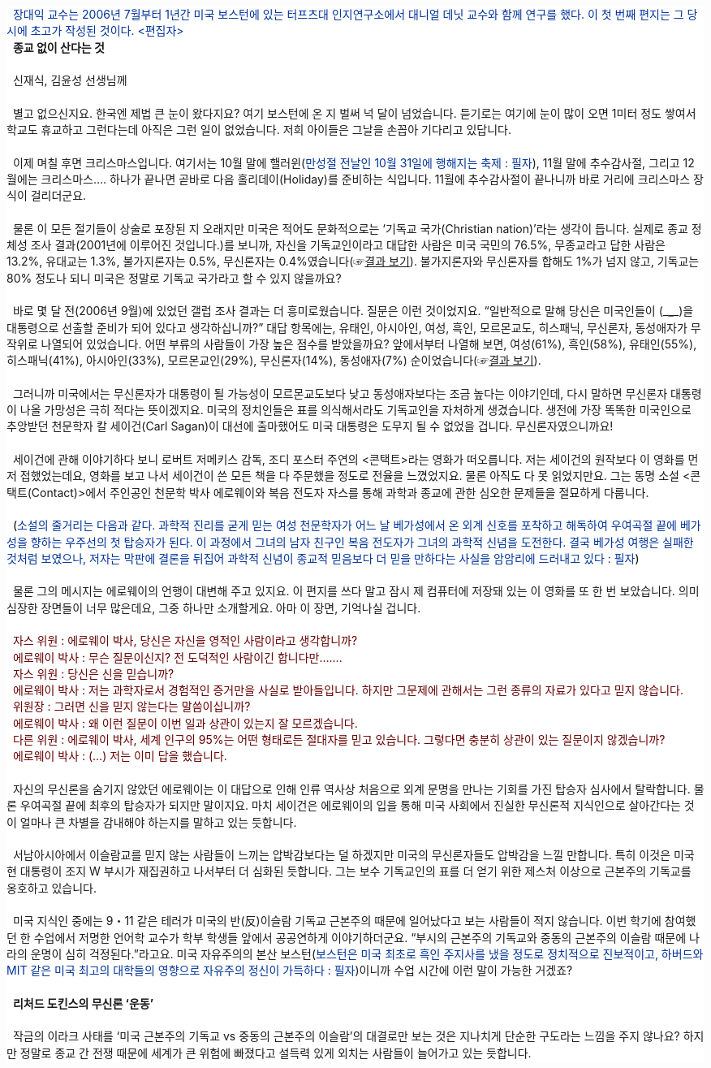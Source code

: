 &nbsp; <FONT color=#003399>장대익 교수는 2006년 7월부터 1년간 미국 보스턴에 있는 터프츠대 인지연구소에서 대니얼 데닛 교수와 함께 연구를 했다. 이 첫 번째 편지는 그 당시에 초고가 작성된 것이다. <편집자></FONT></TD></TABLE>  
&nbsp; **종교 없이 산다는 것**  
&nbsp;   
&nbsp; 신재식, 김윤성 선생님께  
&nbsp;   
&nbsp; 별고 없으신지요. 한국엔 제법 큰 눈이 왔다지요? 여기 보스턴에 온 지 벌써 넉 달이 넘었습니다. 듣기로는 여기에 눈이 많이 오면 1미터 정도 쌓여서 학교도 휴교하고 그런다는데 아직은 그런 일이 없었습니다. 저희 아이들은 그날을 손꼽아 기다리고 있답니다.  
&nbsp;   
&nbsp; 이제 며칠 후면 크리스마스입니다. 여기서는 10월 말에 핼러윈(<FONT color=#003399>만성절 전날인 10월 31일에 행해지는 축제 : 필자</FONT>), 11월 말에 추수감사절, 그리고 12월에는 크리스마스…. 하나가 끝나면 곧바로 다음 홀리데이(Holiday)를 준비하는 식입니다. 11월에 추수감사절이 끝나니까 바로 거리에 크리스마스 장식이 걸리더군요.  
&nbsp;   
&nbsp; 물론 이 모든 절기들이 상술로 포장된 지 오래지만 미국은 적어도 문화적으로는 &#8216;기독교 국가(Christian nation)&#8217;라는 생각이 듭니다. 실제로 종교 정체성 조사 결과(2001년에 이루어진 것입니다.)를 보니까, 자신을 기독교인이라고 대답한 사람은 미국 국민의 76.5%, 무종교라고 답한 사람은 13.2%, 유대교는 1.3%, 불가지론자는 0.5%, 무신론자는 0.4%였습니다(☞<A href="http://www.adherents.com/rel\_USA.html#religions" target=\_new>결과 보기</A>). 불가지론자와 무신론자를 합해도 1%가 넘지 않고, 기독교는 80% 정도나 되니 미국은 정말로 기독교 국가라고 할 수 있지 않을까요?  
&nbsp;   
&nbsp; 바로 몇 달 전(2006년 9월)에 있었던 갤럽 조사 결과는 더 흥미로웠습니다. 질문은 이런 것이었지요. &#8220;일반적으로 말해 당신은 미국인들이 (\___\____)을 대통령으로 선출할 준비가 되어 있다고 생각하십니까?&#8221; 대답 항목에는, 유태인, 아시아인, 여성, 흑인, 모르몬교도, 히스패닉, 무신론자, 동성애자가 무작위로 나열되어 있었습니다. 어떤 부류의 사람들이 가장 높은 점수를 받았을까요? 앞에서부터 나열해 보면, 여성(61%), 흑인(58%), 유태인(55%), 히스패닉(41%), 아시아인(33%), 모르몬교인(29%), 무신론자(14%), 동성애자(7%) 순이었습니다(☞<A href="http://www.cawp.rutgers.edu/Facts/Elections/pres08\_polls/Gallup\_6in10.pdf" target=_new>결과 보기</A>).  
&nbsp;   
&nbsp; 그러니까 미국에서는 무신론자가 대통령이 될 가능성이 모르몬교도보다 낮고 동성애자보다는 조금 높다는 이야기인데, 다시 말하면 무신론자 대통령이 나올 가망성은 극히 적다는 뜻이겠지요. 미국의 정치인들은 표를 의식해서라도 기독교인을 자처하게 생겼습니다. 생전에 가장 똑똑한 미국인으로 추앙받던 천문학자 칼 세이건(Carl Sagan)이 대선에 출마했어도 미국 대통령은 도무지 될 수 없었을 겁니다. 무신론자였으니까요!  
&nbsp;   
&nbsp; 세이건에 관해 이야기하다 보니 로버트 저메키스 감독, 조디 포스터 주연의 <콘택트>라는 영화가 떠오릅니다. 저는 세이건의 원작보다 이 영화를 먼저 접했었는데요, 영화를 보고 나서 세이건이 쓴 모든 책을 다 주문했을 정도로 전율을 느꼈었지요. 물론 아직도 다 못 읽었지만요. 그는 동명 소설 <콘택트(Contact)>에서 주인공인 천문학 박사 에로웨이와 복음 전도자 자스를 통해 과학과 종교에 관한 심오한 문제들을 절묘하게 다룹니다.  
&nbsp;   
&nbsp; <FONT color=#000000>(<FONT color=#003399>소설의 줄거리는 다음과 같다. 과학적 진리를 굳게 믿는 여성 천문학자가 어느 날 베가성에서 온 외계 신호를 포착하고 해독하여 우여곡절 끝에 베가성을 향하는 우주선의 첫 탑승자가 된다. 이 과정에서 그녀의 남자 친구인 복음 전도자가 그녀의 과학적 신념을 도전한다. 결국 베가성 여행은 실패한 것처럼 보였으나, 저자는 막판에 결론을 뒤집어 과학적 신념이 종교적 믿음보다 더 믿을 만하다는 사실을 암암리에 드러내고 있다 : 필자</FONT>)</FONT>  
&nbsp;   
&nbsp; 물론 그의 메시지는 에로웨이의 언행이 대변해 주고 있지요. 이 편지를 쓰다 말고 잠시 제 컴퓨터에 저장돼 있는 이 영화를 또 한 번 보았습니다. 의미심장한 장면들이 너무 많은데요, 그중 하나만 소개할게요. 아마 이 장면, 기억나실 겁니다.  
&nbsp;   
&nbsp; <FONT color=#660000>자스 위원 : 에로웨이 박사, 당신은 자신을 영적인 사람이라고 생각합니까?  
&nbsp; 에로웨이 박사 : 무슨 질문이신지? 전 도덕적인 사람이긴 합니다만…….  
&nbsp; 자스 위원 : 당신은 신을 믿습니까?  
&nbsp; 에로웨이 박사 : 저는 과학자로서 경험적인 증거만을 사실로 받아들입니다. 하지만 그문제에 관해서는 그런 종류의 자료가 있다고 믿지 않습니다.  
&nbsp; 위원장 : 그러면 신을 믿지 않는다는 말씀이십니까?  
&nbsp; 에로웨이 박사 : 왜 이런 질문이 이번 일과 상관이 있는지 잘 모르겠습니다.  
&nbsp; 다른 위원 : 에로웨이 박사, 세계 인구의 95%는 어떤 형태로든 절대자를 믿고 있습니다. 그렇다면 충분히 상관이 있는 질문이지 않겠습니까?  
&nbsp; 에로웨이 박사 : (…) 저는 이미 답을 했습니다.</FONT>  
&nbsp;   
&nbsp; 자신의 무신론을 숨기지 않았던 에로웨이는 이 대답으로 인해 인류 역사상 처음으로 외계 문명을 만나는 기회를 가진 탑승자 심사에서 탈락합니다. 물론 우여곡절 끝에 최후의 탑승자가 되지만 말이지요. 마치 세이건은 에로웨이의 입을 통해 미국 사회에서 진실한 무신론적 지식인으로 살아간다는 것이 얼마나 큰 차별을 감내해야 하는지를 말하고 있는 듯합니다.  
&nbsp;   
&nbsp; 서남아시아에서 이슬람교를 믿지 않는 사람들이 느끼는 압박감보다는 덜 하겠지만 미국의 무신론자들도 압박감을 느낄 만합니다. 특히 이것은 미국 현 대통령이 조지 W 부시가 재집권하고 나서부터 더 심화된 듯합니다. 그는 보수 기독교인의 표를 더 얻기 위한 제스처 이상으로 근본주의 기독교를 옹호하고 있습니다.  
&nbsp;   
&nbsp; 미국 지식인 중에는 9・11 같은 테러가 미국의 반(反)이슬람 기독교 근본주의 때문에 일어났다고 보는 사람들이 적지 않습니다. 이번 학기에 참여했던 한 수업에서 저명한 언어학 교수가 학부 학생들 앞에서 공공연하게 이야기하더군요. &#8220;부시의 근본주의 기독교와 중동의 근본주의 이슬람 때문에 나라의 운명이 심히 걱정된다.&#8221;라고요. 미국 자유주의의 본산 보스턴(<FONT color=#003399>보스턴은 미국 최초로 흑인 주지사를 냈을 정도로 정치적으로 진보적이고, 하버드와 MIT 같은 미국 최고의 대학들의 영향으로 자유주의 정신이 가득하다 : 필자</FONT>)이니까 수업 시간에 이런 말이 가능한 거겠죠?  
&nbsp;   
&nbsp; **리처드 도킨스의 무신론 &#8216;운동&#8217;**  
&nbsp;   
&nbsp; 작금의 이라크 사태를 &#8216;미국 근본주의 기독교 vs 중동의 근본주의 이슬람&#8217;의 대결로만 보는 것은 지나치게 단순한 구도라는 느낌을 주지 않나요? 하지만 정말로 종교 간 전쟁 때문에 세계가 큰 위험에 빠졌다고 설득력 있게 외치는 사람들이 늘어가고 있는 듯합니다.  